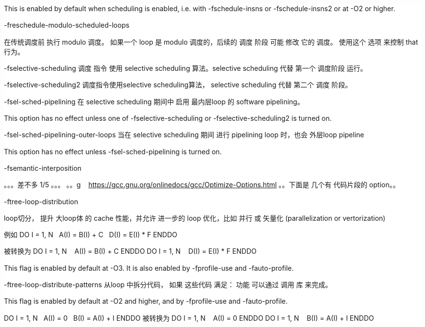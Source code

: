 This is enabled by default when scheduling is enabled, i.e. with -fschedule-insns or -fschedule-insns2 or at -O2 or higher.

-freschedule-modulo-scheduled-loops

在传统调度前  执行  modulo  调度。  如果一个  loop  是  modulo  调度的，后续的  调度  阶段  可能  修改  它的  调度。  使用这个  选项  来控制  that  行为。

-fselective-scheduling
调度  指令  使用  selective scheduling  算法。selective scheduling  代替  第一个  调度阶段  运行。

-fselective-scheduling2
调度指令使用selective scheduling算法，  selective scheduling  代替  第二个  调度  阶段。

-fsel-sched-pipelining
在  selective scheduling  期间中  启用  最内层loop  的  software pipelining。

This option has no effect unless one of -fselective-scheduling or -fselective-scheduling2 is turned on.

-fsel-sched-pipelining-outer-loops
当在  selective scheduling  期间  进行  pipelining loop  时，也会  外层loop pipeline

This option has no effect unless -fsel-sched-pipelining is turned on.

-fsemantic-interposition

。。。差不多  1/5  。。。
。。g     https://gcc.gnu.org/onlinedocs/gcc/Optimize-Options.html
。。下面是  几个有  代码片段的  option。。

-ftree-loop-distribution

loop切分，  提升  大loop体  的  cache  性能，并允许  进一步的  loop  优化，比如  并行  或  矢量化  (parallelization or vertorization)

例如
DO I = 1, N
  A(I) = B(I) + C
  D(I) = E(I) * F
ENDDO

被转换为
DO I = 1, N
   A(I) = B(I) + C
ENDDO
DO I = 1, N
   D(I) = E(I) * F
ENDDO

This flag is enabled by default at -O3. It is also enabled by -fprofile-use and -fauto-profile.

-ftree-loop-distribute-patterns
从loop  中拆分代码，  如果  这些代码  满足：  功能  可以通过  调用  库  来完成。

This flag is enabled by default at -O2 and higher, and by -fprofile-use and -fauto-profile.

DO I = 1, N
  A(I) = 0
  B(I) = A(I) + I
ENDDO
被转换为
DO I = 1, N
   A(I) = 0
ENDDO
DO I = 1, N
   B(I) = A(I) + I
ENDDO
